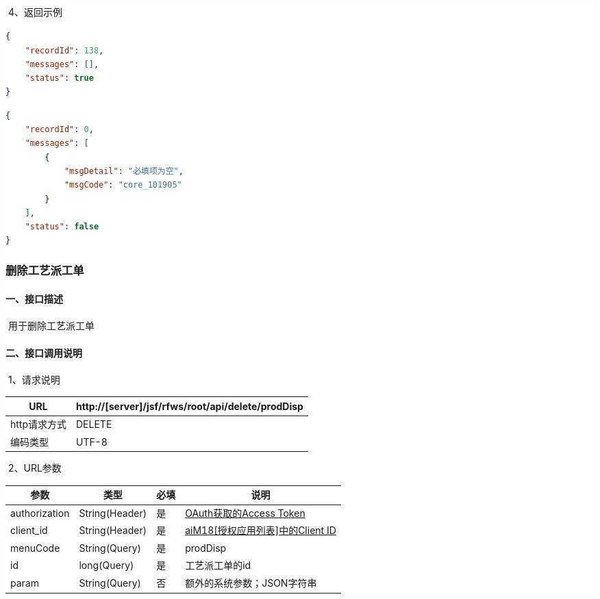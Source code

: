 ```json
```

​	4、返回示例

```json
{
    "recordId": 138,
    "messages": [],
    "status": true
}
```

```json
{
    "recordId": 0,
    "messages": [
        {
            "msgDetail": "必填项为空",
            "msgCode": "core_101905"
        }
    ],
    "status": false
}	
```



### 删除工艺派工单

#### 一、接口描述

​		 用于删除工艺派工单

#### 二、接口调用说明

​		1、请求说明

| URL      | http://[server]/jsf/rfws/root/api/delete/prodDisp |
| -------- | ---------------------------------------- |
| http请求方式 | DELETE                                   |
| 编码类型     | UTF-8                                    |

​		2、URL参数

| 参数            | 类型             | 必填   | 说明                                       |
| ------------- | -------------- | ---- | ---------------------------------------- |
| authorization | String(Header) | 是    | [OAuth获取的Access Token](/pages/jd4373/#获取访问令牌) |
| client_id     | String(Header) | 是    | [aiM18[授权应用列表]中的Client ID](/pages/jd4373/#注册应用程序) |
| menuCode      | String(Query)  | 是    | prodDisp                                 |
| id            | long(Query)    | 是    | 工艺派工单的id                                 |
| param         | String(Query)  | 否    | 额外的系统参数；JSON字符串                          |
